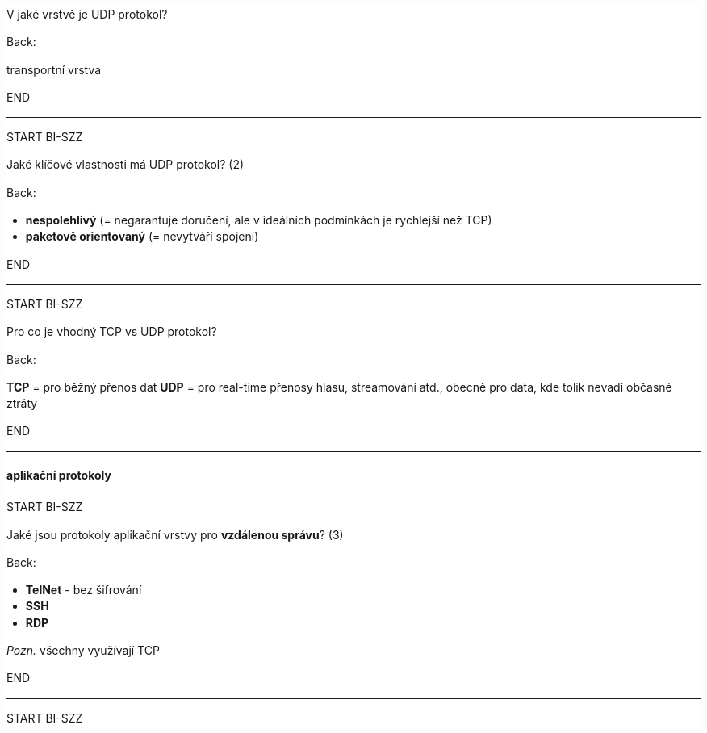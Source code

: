 V jaké vrstvě je UDP protokol?

Back:

transportní vrstva

END

---


START
BI-SZZ

Jaké klíčové vlastnosti má UDP protokol? (2)

Back:

- **nespolehlivý** (= negarantuje doručení, ale v ideálních podmínkách je rychlejší než TCP)
- **paketově orientovaný** (= nevytváří spojení)

END

---


START
BI-SZZ

Pro co je vhodný TCP vs UDP protokol?

Back:

**TCP** = pro běžný přenos dat
**UDP** = pro real-time přenosy hlasu, streamování atd., obecně pro data, kde tolik nevadí občasné ztráty

END

---

#### aplikační protokoly

START
BI-SZZ

Jaké jsou protokoly aplikační vrstvy pro **vzdálenou správu**? (3)

Back:

- **TelNet** - bez šifrování
- **SSH**
- **RDP**

_Pozn._ všechny využívají TCP

END

---


START
BI-SZZ
